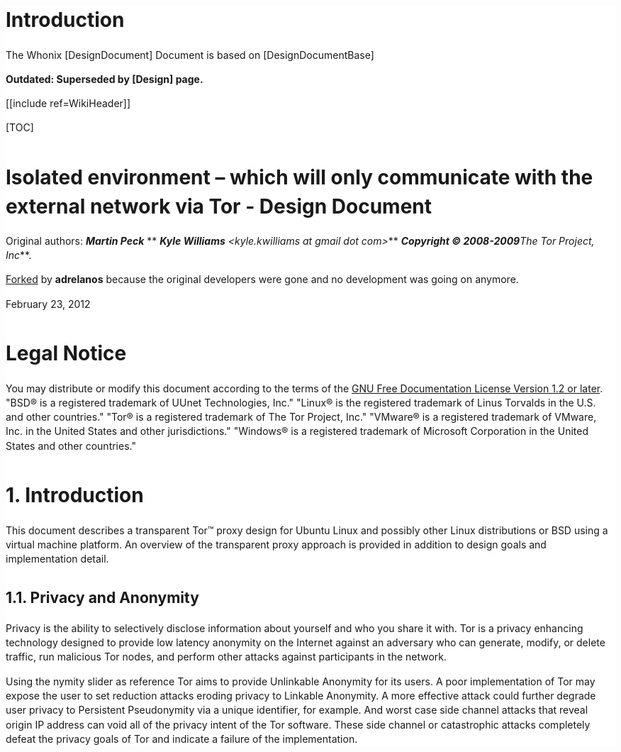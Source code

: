 # Introduction #
The Whonix [DesignDocument] Document is based on [DesignDocumentBase]

**Outdated: Superseded by [Design] page.**

[[include ref=WikiHeader]]

[TOC]

# Isolated environment – which will only communicate with the external network via Tor - Design Document #
Original authors:
***Martin Peck** <coderman at gmail dot com>***
***Kyle Williams** <kyle.kwilliams at gmail dot com>***
***Copyright © 2008-2009**The Tor Project, Inc***.

[Forked](https://en.wikipedia.org/wiki/Fork_%28software_development%29) by **adrelanos** because the original developers were gone and no development was going on anymore.

February 23, 2012

# Legal Notice #
You may distribute or modify this document according to the terms of the [GNU Free Documentation License Version 1.2 or later](http://www.gnu.org/licenses/fdl-1.2.txt). 
"BSD® is a registered trademark of UUnet Technologies, Inc." 
"Linux® is the registered trademark of Linus Torvalds in the U.S. and other countries." 
"Tor® is a registered trademark of The Tor Project, Inc." 
"VMware® is a registered trademark of VMware, Inc. in the United States and other jurisdictions." 
"Windows® is a registered trademark of Microsoft Corporation in the United States and other countries."

# 1. Introduction #

This document describes a transparent Tor™ proxy design for Ubuntu Linux and possibly other Linux distributions or BSD using a virtual machine platform. An overview of the transparent proxy approach is provided in addition to design goals and implementation detail.

## 1.1. Privacy and Anonymity ##

Privacy is the ability to selectively disclose information about yourself and who you share it with. Tor is a privacy enhancing technology designed to provide low latency anonymity on the Internet against an adversary who can generate, modify, or delete traffic, run malicious Tor nodes, and perform other attacks against participants in the network.

Using the nymity slider as reference Tor aims to provide Unlinkable Anonymity for its users. A poor implementation of Tor may expose the user to set reduction attacks eroding privacy to Linkable Anonymity. A more effective attack could further degrade user privacy to Persistent Pseudonymity via a unique identifier, for example. And worst case side channel attacks that reveal origin IP address can void all of the privacy intent of the Tor software. These side channel or catastrophic attacks completely defeat the privacy goals of Tor and indicate a failure of the implementation.
